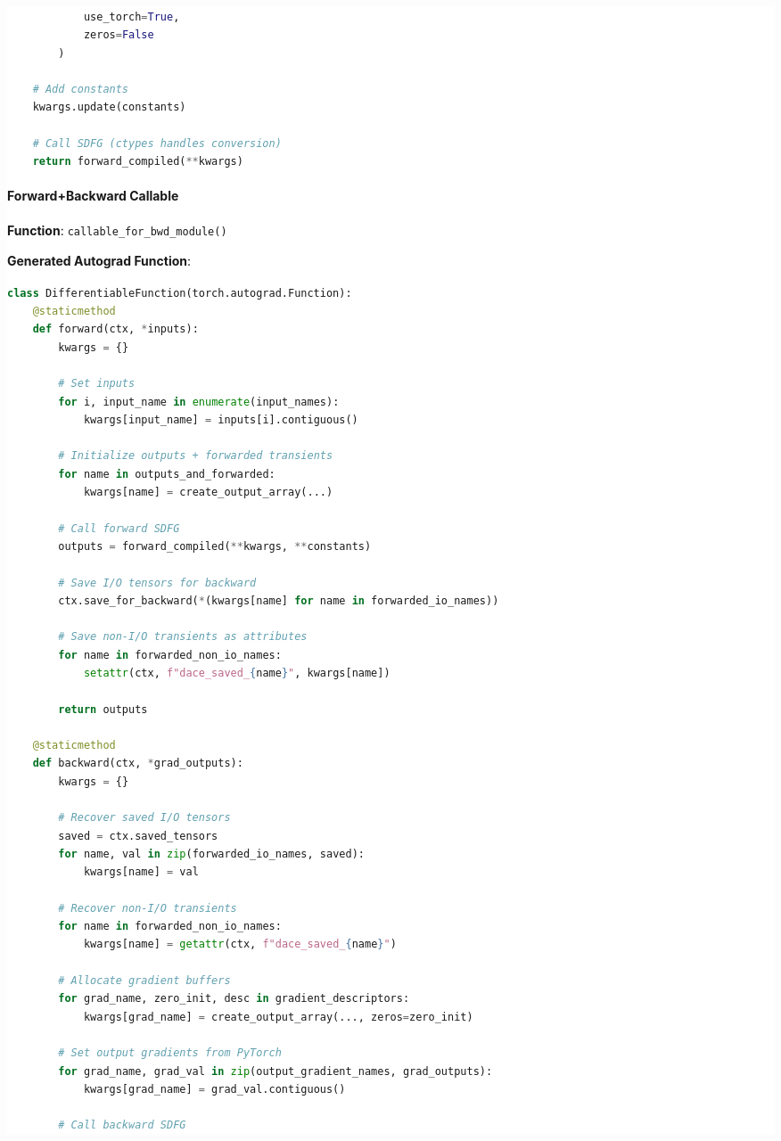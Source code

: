 ```python
            use_torch=True,
            zeros=False
        )

    # Add constants
    kwargs.update(constants)

    # Call SDFG (ctypes handles conversion)
    return forward_compiled(**kwargs)
```

#### Forward+Backward Callable

**Function**: `callable_for_bwd_module()`

**Generated Autograd Function**:
```python
class DifferentiableFunction(torch.autograd.Function):
    @staticmethod
    def forward(ctx, *inputs):
        kwargs = {}

        # Set inputs
        for i, input_name in enumerate(input_names):
            kwargs[input_name] = inputs[i].contiguous()

        # Initialize outputs + forwarded transients
        for name in outputs_and_forwarded:
            kwargs[name] = create_output_array(...)

        # Call forward SDFG
        outputs = forward_compiled(**kwargs, **constants)

        # Save I/O tensors for backward
        ctx.save_for_backward(*(kwargs[name] for name in forwarded_io_names))

        # Save non-I/O transients as attributes
        for name in forwarded_non_io_names:
            setattr(ctx, f"dace_saved_{name}", kwargs[name])

        return outputs

    @staticmethod
    def backward(ctx, *grad_outputs):
        kwargs = {}

        # Recover saved I/O tensors
        saved = ctx.saved_tensors
        for name, val in zip(forwarded_io_names, saved):
            kwargs[name] = val

        # Recover non-I/O transients
        for name in forwarded_non_io_names:
            kwargs[name] = getattr(ctx, f"dace_saved_{name}")

        # Allocate gradient buffers
        for grad_name, zero_init, desc in gradient_descriptors:
            kwargs[grad_name] = create_output_array(..., zeros=zero_init)

        # Set output gradients from PyTorch
        for grad_name, grad_val in zip(output_gradient_names, grad_outputs):
            kwargs[grad_name] = grad_val.contiguous()

        # Call backward SDFG
```